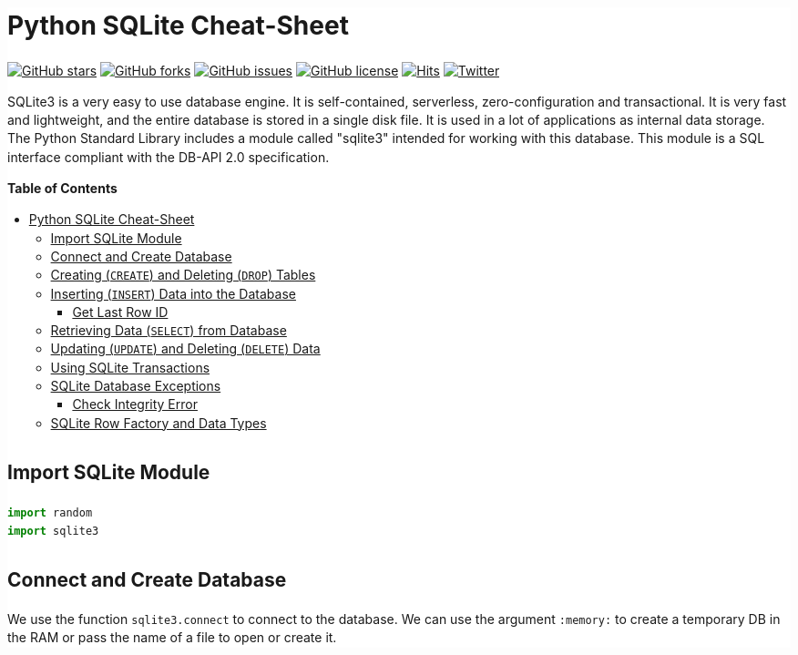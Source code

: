 # Python SQLite Cheat-Sheet
[![GitHub stars](https://img.shields.io/github/stars/imshakil/python-sqlite-practice)](https://github.com/imshakil/python-sqlite-practice/stargazers)
[![GitHub forks](https://img.shields.io/github/forks/imshakil/python-sqlite-practice)](https://github.com/imshakil/python-sqlite-practice/network)
[![GitHub issues](https://img.shields.io/github/issues/imshakil/python-sqlite-practice)](https://github.com/imshakil/python-sqlite-practice/issues)
[![GitHub license](https://img.shields.io/github/license/imshakil/python-sqlite-practice)](https://github.com/imshakil/python-sqlite-practice)
[![Hits](https://hits.seeyoufarm.com/api/count/incr/badge.svg?url=https%3A%2F%2Fgithub.com%2Fimshakil%2Fpython-sqlite-practice)](https://imshakil.github.io/python-sqlite-practice/)
[![Twitter](https://img.shields.io/twitter/url?style=social&url=https%3A%2F%2Fgithub.com%2Fimshakil%2Fpython-sqlite-practice)](https://twitter.com/intent/tweet?text=Wow:&url=https%3A%2F%2Fgithub.com%2Fimshakil%2Fpython-sqlite-practice)

SQLite3 is a very easy to use database engine. It is self-contained, serverless, zero-configuration and transactional.
It is very fast and lightweight, and the entire database is stored in a single disk file. It is used in a lot of
applications as internal data storage. The Python Standard Library includes a module called "sqlite3" intended for
working with this database. This module is a SQL interface compliant with the DB-API 2.0 specification.

**Table of Contents**
- [Python SQLite Cheat-Sheet](#python-sqlite-cheat-sheet)
  - [Import SQLite Module](#import-sqlite-module)
  - [Connect and Create Database](#connect-and-create-database)
  - [Creating (```CREATE```) and Deleting (```DROP```) Tables](#creating-create-and-deleting-drop-tables)
  - [Inserting (```INSERT```) Data into the Database](#inserting-insert-data-into-the-database)
    - [Get Last Row ID](#get-last-row-id)
  - [Retrieving Data (```SELECT```) from Database](#retrieving-data-select-from-database)
  - [Updating (```UPDATE```) and Deleting (```DELETE```) Data](#updating-update-and-deleting-delete-data)
  - [Using SQLite Transactions](#using-sqlite-transactions)
  - [SQLite Database Exceptions](#sqlite-database-exceptions)
    - [Check Integrity Error](#check-integrity-error)
  - [SQLite Row Factory and Data Types](#sqlite-row-factory-and-data-types)

## Import SQLite Module

```python
import random
import sqlite3
```


## Connect and Create Database 
We use the function ```sqlite3.connect``` to connect to the database. We can use the argument ```:memory:``` to create 
a temporary DB in the RAM or pass the name of a file to open or create it.
